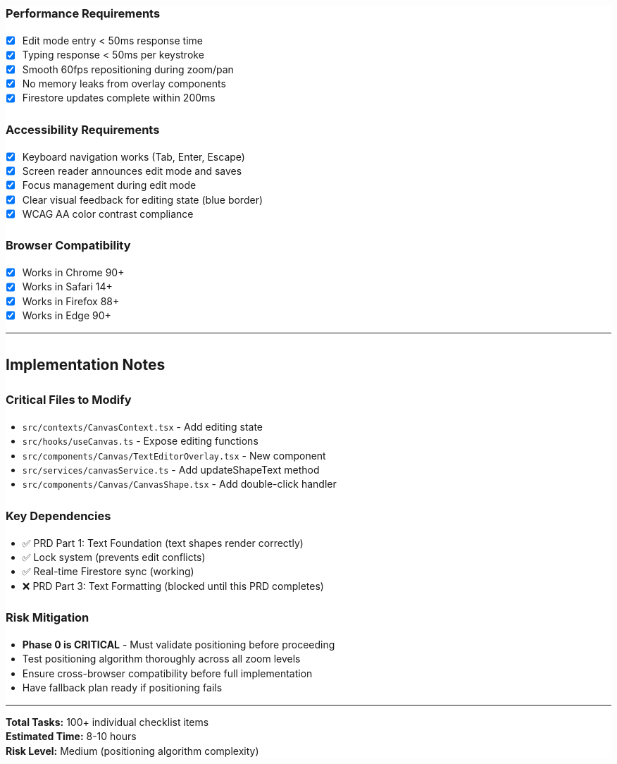 ### Performance Requirements
- [x] Edit mode entry < 50ms response time
- [x] Typing response < 50ms per keystroke
- [x] Smooth 60fps repositioning during zoom/pan
- [x] No memory leaks from overlay components
- [x] Firestore updates complete within 200ms

### Accessibility Requirements
- [x] Keyboard navigation works (Tab, Enter, Escape)
- [x] Screen reader announces edit mode and saves
- [x] Focus management during edit mode
- [x] Clear visual feedback for editing state (blue border)
- [x] WCAG AA color contrast compliance

### Browser Compatibility
- [x] Works in Chrome 90+
- [x] Works in Safari 14+
- [x] Works in Firefox 88+
- [x] Works in Edge 90+

---

## Implementation Notes

### Critical Files to Modify
- `src/contexts/CanvasContext.tsx` - Add editing state
- `src/hooks/useCanvas.ts` - Expose editing functions
- `src/components/Canvas/TextEditorOverlay.tsx` - New component
- `src/services/canvasService.ts` - Add updateShapeText method
- `src/components/Canvas/CanvasShape.tsx` - Add double-click handler

### Key Dependencies
- ✅ PRD Part 1: Text Foundation (text shapes render correctly)
- ✅ Lock system (prevents edit conflicts)
- ✅ Real-time Firestore sync (working)
- ❌ PRD Part 3: Text Formatting (blocked until this PRD completes)

### Risk Mitigation
- **Phase 0 is CRITICAL** - Must validate positioning before proceeding
- Test positioning algorithm thoroughly across all zoom levels
- Ensure cross-browser compatibility before full implementation
- Have fallback plan ready if positioning fails

---

**Total Tasks:** 100+ individual checklist items  
**Estimated Time:** 8-10 hours  
**Risk Level:** Medium (positioning algorithm complexity)
